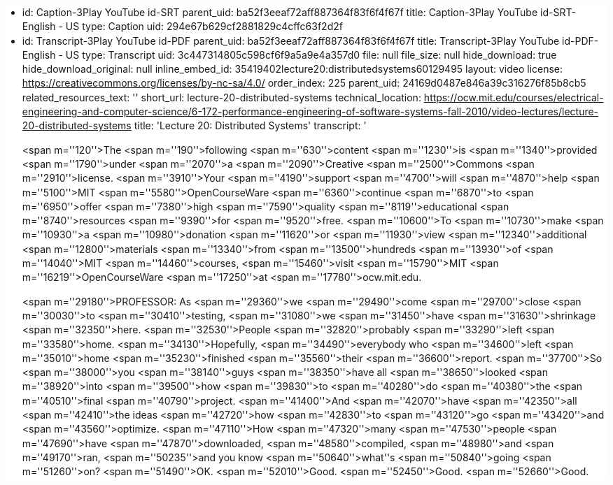 - id: Caption-3Play YouTube id-SRT
  parent_uid: ba52f3eeaf72aff887364f83f6f4f67f
  title: Caption-3Play YouTube id-SRT-English - US
  type: Caption
  uid: 294e67b629cf2881829c4cffc63f2d2f
- id: Transcript-3Play YouTube id-PDF
  parent_uid: ba52f3eeaf72aff887364f83f6f4f67f
  title: Transcript-3Play YouTube id-PDF-English - US
  type: Transcript
  uid: 3c447314805c598cf6f9a5a9e4a357d0
file: null
file_size: null
hide_download: true
hide_download_original: null
inline_embed_id: 35419402lecture20:distributedsystems60129495
layout: video
license: https://creativecommons.org/licenses/by-nc-sa/4.0/
order_index: 225
parent_uid: 24169d0487e846a39c316276f85b8cb5
related_resources_text: ''
short_url: lecture-20-distributed-systems
technical_location: https://ocw.mit.edu/courses/electrical-engineering-and-computer-science/6-172-performance-engineering-of-software-systems-fall-2010/video-lectures/lecture-20-distributed-systems
title: 'Lecture 20: Distributed Systems'
transcript: '<p><span m=''120''>The</span> <span m=''190''>following</span> <span
  m=''630''>content</span> <span m=''1230''>is</span> <span m=''1340''>provided</span>
  <span m=''1790''>under</span> <span m=''2070''>a</span> <span m=''2090''>Creative</span>
  <span m=''2500''>Commons</span> <span m=''2910''>license.</span> <span m=''3910''>Your</span>
  <span m=''4190''>support</span> <span m=''4700''>will</span> <span m=''4870''>help</span>
  <span m=''5100''>MIT</span> <span m=''5580''>OpenCourseWare</span> <span m=''6360''>continue</span>
  <span m=''6870''>to</span> <span m=''6950''>offer</span> <span m=''7380''>high</span>
  <span m=''7590''>quality</span> <span m=''8119''>educational</span> <span m=''8740''>resources</span>
  <span m=''9390''>for</span> <span m=''9520''>free.</span> <span m=''10600''>To</span>
  <span m=''10730''>make</span> <span m=''10930''>a</span> <span m=''10980''>donation</span>
  <span m=''11620''>or</span> <span m=''11930''>view</span> <span m=''12340''>additional</span>
  <span m=''12800''>materials</span> <span m=''13340''>from</span> <span m=''13500''>hundreds</span>
  <span m=''13930''>of</span> <span m=''14040''>MIT</span> <span m=''14460''>courses,</span>
  <span m=''15460''>visit</span> <span m=''15790''>MIT</span> <span m=''16219''>OpenCourseWare</span>
  <span m=''17250''>at</span> <span m=''17780''>ocw.mit.edu.</span> </p><p><span m=''29180''>PROFESSOR:
  As</span> <span m=''29360''>we</span> <span m=''29490''>come</span> <span m=''29700''>close</span>
  <span m=''30030''>to</span> <span m=''30410''>testing,</span> <span m=''31080''>we</span>
  <span m=''31450''>have</span> <span m=''31630''>shrinkage</span> <span m=''32350''>here.</span>
  <span m=''32530''>People</span> <span m=''32820''>probably</span> <span m=''33290''>left</span>
  <span m=''33580''>home.</span> <span m=''34130''>Hopefully,</span> <span m=''34490''>everybody
  who</span> <span m=''34600''>left</span> <span m=''35010''>home</span> <span m=''35230''>finished</span>
  <span m=''35560''>their</span> <span m=''36600''>report.</span> <span m=''37700''>So</span>
  <span m=''38000''>you</span> <span m=''38140''>guys</span> <span m=''38350''>have
  all</span> <span m=''38650''>looked</span> <span m=''38920''>into</span> <span m=''39500''>how</span>
  <span m=''39830''>to</span> <span m=''40280''>do</span> <span m=''40380''>the</span>
  <span m=''40510''>final</span> <span m=''40790''>project.</span> <span m=''41400''>And</span>
  <span m=''42070''>have</span> <span m=''42350''>all</span> <span m=''42410''>the
  ideas</span> <span m=''42720''>how</span> <span m=''42830''>to</span> <span m=''43120''>go</span>
  <span m=''43420''>and</span> <span m=''43560''>optimize.</span> <span m=''47110''>How</span>
  <span m=''47320''>many</span> <span m=''47530''>people</span> <span m=''47690''>have</span>
  <span m=''47870''>downloaded,</span> <span m=''48580''>compiled,</span> <span m=''48980''>and</span>
  <span m=''49170''>ran,</span> <span m=''50235''>and you know</span> <span m=''50640''>what''s</span>
  <span m=''50840''>going</span> <span m=''51260''>on?</span> <span m=''51490''>OK.</span>
  <span m=''52010''>Good.</span> <span m=''52450''>Good.</span> <span m=''52660''>Good.</span>